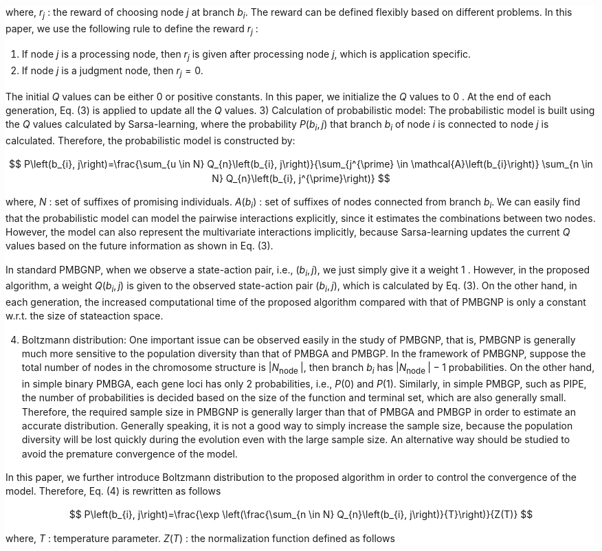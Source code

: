 where,
$r_{j}$ : the reward of choosing node $j$ at branch $b_{i}$.
The reward can be defined flexibly based on different problems. In this paper, we use the following rule to define the reward $r_{j}$ :

1) If node $j$ is a processing node, then $r_{j}$ is given after processing node $j$, which is application specific.
2) If node $j$ is a judgment node, then $r_{j}=0$.

The initial $Q$ values can be either 0 or positive constants. In this paper, we initialize the $Q$ values to 0 . At the end of each generation, Eq. (3) is applied to update all the $Q$ values.
3) Calculation of probabilistic model: The probabilistic model is built using the $Q$ values calculated by Sarsa-learning, where the probability $P\left(b_{i}, j\right)$ that branch $b_{i}$ of node $i$ is connected to node $j$ is calculated. Therefore, the probabilistic model is constructed by:

$$
P\left(b_{i}, j\right)=\frac{\sum_{u \in N} Q_{n}\left(b_{i}, j\right)}{\sum_{j^{\prime} \in \mathcal{A}\left(b_{i}\right)} \sum_{n \in N} Q_{n}\left(b_{i}, j^{\prime}\right)}
$$

where,
$N$ : set of suffixes of promising individuals.
$A\left(b_{i}\right)$ : set of suffixes of nodes connected from branch $b_{i}$.
We can easily find that the probabilistic model can model the pairwise interactions explicitly, since it estimates the combinations between two nodes. However, the model can also represent the multivariate interactions implicitly, because Sarsa-learning updates the current $Q$ values based on the future information as shown in Eq. (3).

In standard PMBGNP, when we observe a state-action pair, i.e., $\left(b_{i}, j\right)$, we just simply give it a weight 1 . However, in the proposed algorithm, a weight $Q\left(b_{i}, j\right)$ is given to the observed state-action pair $\left(b_{i}, j\right)$, which is calculated by Eq. (3). On the other hand, in each generation, the increased computational time of the proposed algorithm compared with that of PMBGNP is only a constant w.r.t. the size of stateaction space.

4) Boltzmann distribution: One important issue can be observed easily in the study of PMBGNP, that is, PMBGNP is generally much more sensitive to the population diversity than that of PMBGA and PMBGP. In the framework of PMBGNP, suppose the total number of nodes in the chromosome structure is $\left|N_{\text {node }}\right|$, then branch $b_{i}$ has $\left|N_{\text {node }}\right|-1$ probabilities. On the other hand, in simple binary PMBGA, each gene loci has only 2 probabilities, i.e., $P(0)$ and $P(1)$. Similarly, in simple PMBGP, such as PIPE, the number of probabilities is decided based on the size of the function and terminal set, which are also generally small. Therefore, the required sample size in PMBGNP is generally larger than that of PMBGA and PMBGP in order to estimate an accurate distribution. Generally speaking, it is not a good way to simply increase the sample size, because the population diversity will be lost quickly during the evolution even with the large sample size. An alternative way should be studied to avoid the premature convergence of the model.

In this paper, we further introduce Boltzmann distribution to the proposed algorithm in order to control the convergence of the model. Therefore, Eq. (4) is rewritten as follows

$$
P\left(b_{i}, j\right)=\frac{\exp \left(\frac{\sum_{n \in N} Q_{n}\left(b_{i}, j\right)}{T}\right)}{Z(T)}
$$

where,
$T$ : temperature parameter.
$Z(T)$ : the normalization function defined as follows
